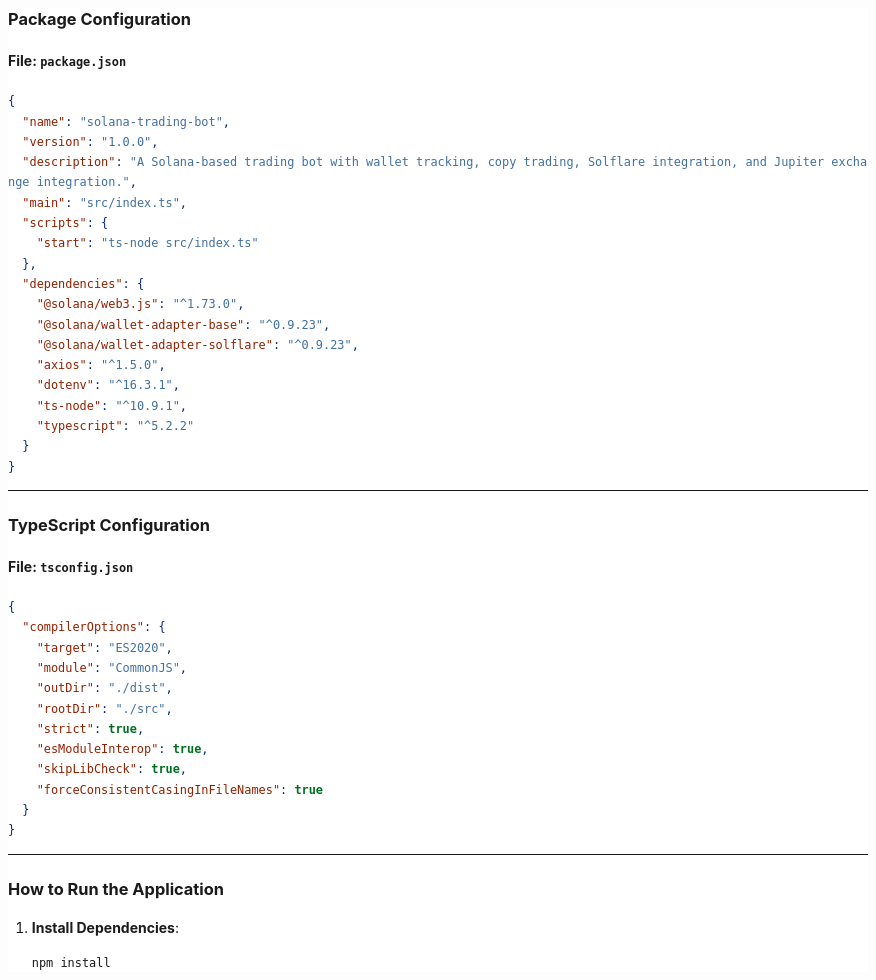 
### **Package Configuration**

#### File: `package.json`

```json
{
  "name": "solana-trading-bot",
  "version": "1.0.0",
  "description": "A Solana-based trading bot with wallet tracking, copy trading, Solflare integration, and Jupiter exchange integration.",
  "main": "src/index.ts",
  "scripts": {
    "start": "ts-node src/index.ts"
  },
  "dependencies": {
    "@solana/web3.js": "^1.73.0",
    "@solana/wallet-adapter-base": "^0.9.23",
    "@solana/wallet-adapter-solflare": "^0.9.23",
    "axios": "^1.5.0",
    "dotenv": "^16.3.1",
    "ts-node": "^10.9.1",
    "typescript": "^5.2.2"
  }
}
```

---

### **TypeScript Configuration**

#### File: `tsconfig.json`

```json
{
  "compilerOptions": {
    "target": "ES2020",
    "module": "CommonJS",
    "outDir": "./dist",
    "rootDir": "./src",
    "strict": true,
    "esModuleInterop": true,
    "skipLibCheck": true,
    "forceConsistentCasingInFileNames": true
  }
}
```

---

### **How to Run the Application**

1. **Install Dependencies**:
   ```bash
   npm install
   ```
